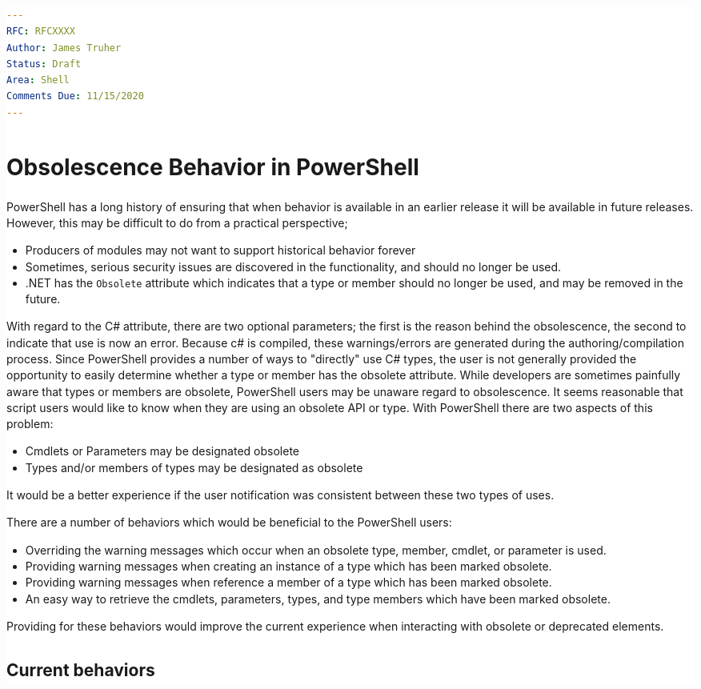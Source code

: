 ```yaml
---
RFC: RFCXXXX
Author: James Truher
Status: Draft
Area: Shell
Comments Due: 11/15/2020
---
```


# Obsolescence Behavior in PowerShell

PowerShell has a long history of ensuring that when behavior is available in an earlier release it will be available in future releases.
However, this may be difficult to do from a practical perspective;

- Producers of modules may not want to support historical behavior forever
- Sometimes, serious security issues are discovered in the functionality, and should no longer be used.
- .NET has the `Obsolete` attribute which indicates that a type or member should no longer be used, and may be removed in the future.

With regard to the C# attribute, there are two optional parameters; the first is the reason behind the obsolescence, the second to indicate that use is now an error.
Because c# is compiled, these warnings/errors are generated during the authoring/compilation process.
Since PowerShell provides a number of ways to "directly" use C# types, the user is not generally provided the opportunity to easily determine whether a type or member has the obsolete attribute.
While developers are sometimes painfully aware that types or members are obsolete, PowerShell users may be unaware regard to obsolescence.
It seems reasonable that script users would like to know when they are using an obsolete API or type.
With PowerShell there are two aspects of this problem:

- Cmdlets or Parameters may be designated obsolete
- Types and/or members of types may be designated as obsolete

It would be a better experience if the user notification was consistent between these two types of uses.

There are a number of behaviors which would be beneficial to the PowerShell users:

- Overriding the warning messages which occur when an obsolete type, member, cmdlet, or parameter is used.
- Providing warning messages when creating an instance of a type which has been marked obsolete.
- Providing warning messages when reference a member of a type which has been marked obsolete.
- An easy way to retrieve the cmdlets, parameters, types, and type members which have been marked obsolete.

Providing for these behaviors would improve the current experience when interacting with obsolete or deprecated elements.

## Current behaviors
